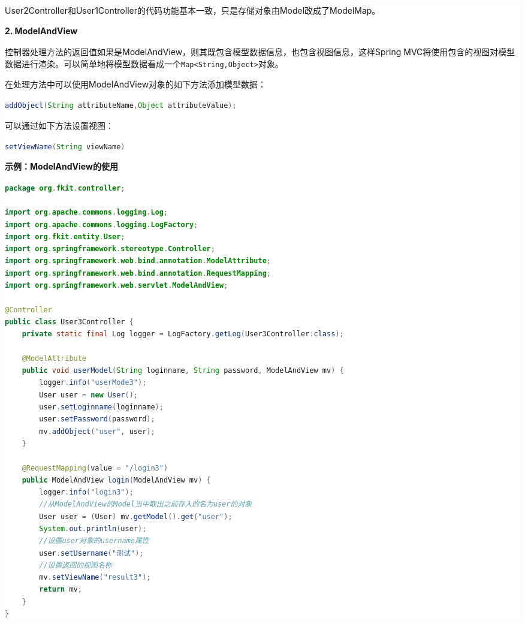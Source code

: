 User2Controller和User1Controller的代码功能基本一致，只是存储对象由Model改成了ModelMap。

**2. ModelAndView**

控制器处理方法的返回值如果是ModelAndView，则其既包含模型数据信息，也包含视图信息，这样Spring MVC将使用包含的视图对模型数据进行渲染。可以简单地将模型数据看成一个`Map<String,Object>`对象。

在处理方法中可以使用ModelAndView对象的如下方法添加模型数据：

```java
addObject(String attributeName,Object attributeValue);
```

可以通过如下方法设置视图：

```java
setViewName(String viewName)
```

**示例：ModelAndView的使用**

```java
package org.fkit.controller;

import org.apache.commons.logging.Log;
import org.apache.commons.logging.LogFactory;
import org.fkit.entity.User;
import org.springframework.stereotype.Controller;
import org.springframework.web.bind.annotation.ModelAttribute;
import org.springframework.web.bind.annotation.RequestMapping;
import org.springframework.web.servlet.ModelAndView;

@Controller
public class User3Controller {
    private static final Log logger = LogFactory.getLog(User3Controller.class);

    @ModelAttribute
    public void userModel(String loginname, String password, ModelAndView mv) {
        logger.info("userMode3");
        User user = new User();
        user.setLoginname(loginname);
        user.setPassword(password);
        mv.addObject("user", user);
    }

    @RequestMapping(value = "/login3")
    public ModelAndView login(ModelAndView mv) {
        logger.info("login3");
        //从ModelAndView的Model当中取出之前存入的名为user的对象
        User user = (User) mv.getModel().get("user");
        System.out.println(user);
        //设置user对象的username属性
        user.setUsername("测试");
        //设置返回的视图名称
        mv.setViewName("result3");
        return mv;
    }
}
```
